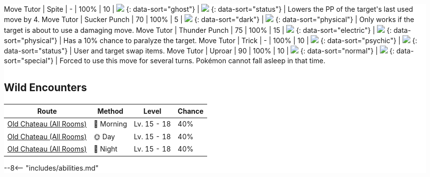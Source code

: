 Move Tutor | Spite          | -     | 100%     | 10  | ![][ghost] {: data-sort="ghost"}       | ![][status] {: data-sort="status"}     | Lowers the PP of the target's last used move by 4.
Move Tutor | Sucker Punch   | 70    | 100%     | 5   | ![][dark] {: data-sort="dark"}         | ![][physical] {: data-sort="physical"} | Only works if the target is about to use a damaging move.
Move Tutor | Thunder Punch  | 75    | 100%     | 15  | ![][electric] {: data-sort="electric"} | ![][physical] {: data-sort="physical"} | Has a 10% chance to paralyze the target.
Move Tutor | Trick          | -     | 100%     | 10  | ![][psychic] {: data-sort="psychic"}   | ![][status] {: data-sort="status"}     | User and target swap items.
Move Tutor | Uproar         | 90    | 100%     | 10  | ![][normal] {: data-sort="normal"}     | ![][special] {: data-sort="special"}   | Forced to use this move for several turns.  Pokémon cannot fall asleep in that time.

## Wild Encounters

Route                     | Method    | Level       | Chance
---                       | ---       | ---         | ---
[Old Chateau (All Rooms)] | 🌅 Morning | Lv. 15 - 18 | 40%
[Old Chateau (All Rooms)] | 🌞 Day     | Lv. 15 - 18 | 40%
[Old Chateau (All Rooms)] | 🌙 Night   | Lv. 15 - 18 | 40%

--8<-- "includes/abilities.md"

[092]: ../img/pokemon/092.png
[normal]: ../img/types/normal.png
[fire]: ../img/types/fire.png
[fighting]: ../img/types/fighting.png
[water]: ../img/types/water.png
[flying]: ../img/types/flying.png
[grass]: ../img/types/grass.png
[poison]: ../img/types/poison.png
[electric]: ../img/types/electric.png
[ground]: ../img/types/ground.png
[psychic]: ../img/types/psychic.png
[rock]: ../img/types/rock.png
[ice]: ../img/types/ice.png
[bug]: ../img/types/bug.png
[dragon]: ../img/types/dragon.png
[ghost]: ../img/types/ghost.png
[dark]: ../img/types/dark.png
[steel]: ../img/types/steel.png
[fairy]: ../img/types/fairy.png
[physical]: ../img/types/physical.png
[special]: ../img/types/special.png
[status]: ../img/types/status.png
[Old Chateau (All Rooms)]: ../../wild_pokemon/old_chateau_(all_rooms)/
